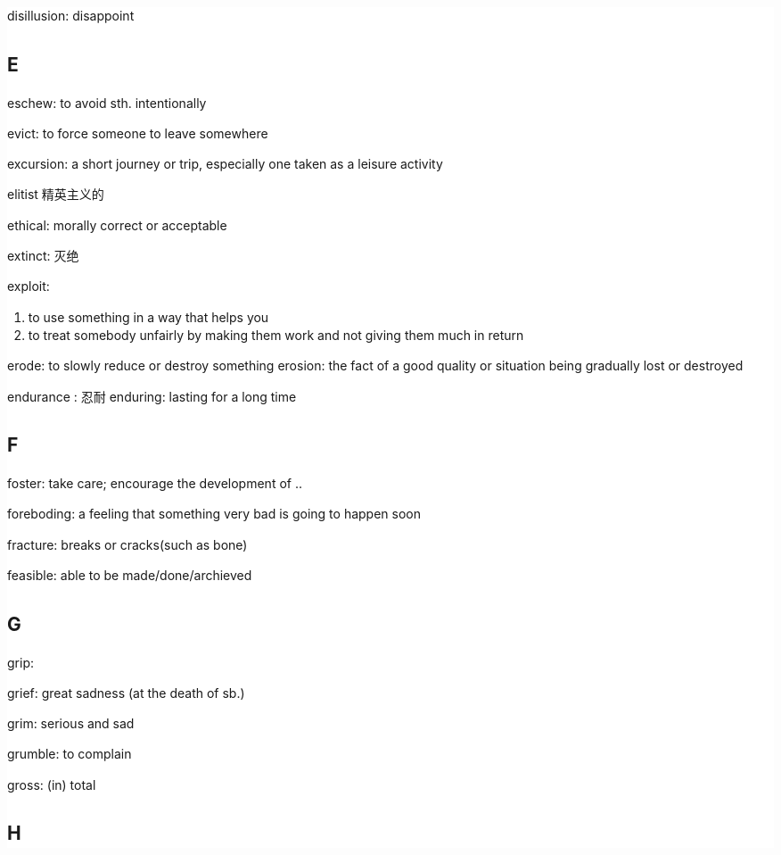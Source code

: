 disillusion: disappoint

E
---

eschew:
to avoid sth. intentionally

evict: to force someone to leave somewhere

excursion: a short journey or trip, especially one taken as a leisure activity

elitist  精英主义的

ethical: morally correct or acceptable

extinct: 灭绝

exploit:
1. to use something in a way that helps you
2. to treat somebody unfairly by making them work and not giving them much in return


erode: to slowly reduce or destroy something
erosion:  the fact of a good quality or situation being gradually lost or destroyed

endurance : 忍耐
enduring:
lasting for a long time

F
---

foster: take care; encourage the development of ..

foreboding:
a feeling that something very bad is going to happen soon

fracture: breaks or cracks(such as bone)

feasible:
able to be made/done/archieved

G
---

grip:

grief:
great sadness (at the death of sb.)

grim:
serious and sad

grumble:
to complain

gross: (in) total

H
---
